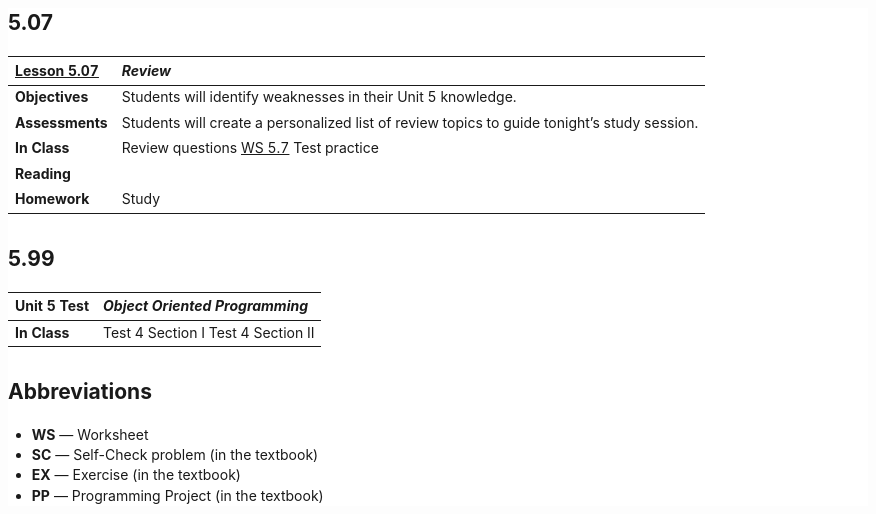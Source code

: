 ## 5.07

| [Lesson 5.07][]   | _Review_
|:----------------|:--------
| **Objectives**  | Students will identify weaknesses in their Unit 5 knowledge.
| **Assessments** | Students will create a personalized list of review topics to guide tonight’s study session.
| **In Class**    | Review questions [WS 5.7][] Test practice
| **Reading**     |
| **Homework**    | Study

## 5.99

| Unit 5 Test     | _Object Oriented Programming_
|:----------------|:-----------------------------
| **In Class**    | Test 4 Section I Test 4 Section II



## Abbreviations

- **WS** — Worksheet
- **SC** — Self-Check problem (in the textbook)
- **EX** — Exercise (in the textbook)
- **PP** — Programming Project (in the textbook)

[5.00]: Lesson-500.md
[5.01]: Lesson-501.md
[5.02]: Lesson-502.md
[5.03]: Lesson-503.md
[5.04]: Lesson-504.md
[5.05]: Lesson-505.md
[5.06]: Lesson-506.md
[5.06a]: Lesson-506a.md
[5.06b]: Lesson-5XX.md
[5.07]: Lesson-507.md

[Lesson 5.00]: Lesson-500.md
[Lesson 5.01]: Lesson-501.md
[Lesson 5.02]: Lesson-502.md
[Lesson 5.03]: Lesson-503.md
[Lesson 5.04]: Lesson-504.md
[Lesson 5.05]: Lesson-505.md
[Lesson 5.06]: Lesson-506.md
[Lesson 5.06a]: Lesson-506a.md
[Lesson 5.06b]: Lesson-506b.md
[Lesson 5.07]: Lesson-507.md

[Unit 5 Slides]:    https://raw.githubusercontent.com/TEALSK12/apcsa-public/master/curriculum/Unit5/Unit5.pptx
[Unit 5 Word Bank]: https://raw.githubusercontent.com/TEALSK12/apcsa-public/master/curriculum/Unit5/Unit%205%20Word%20Bank.docx
[WS 5.1.1]: https://raw.githubusercontent.com/TEALSK12/apcsa-public/master/curriculum/Unit5/WS%205.1.1.pdf
[WS 5.2]:   https://raw.githubusercontent.com/TEALSK12/apcsa-public/master/curriculum/Unit5/WS%205.2.docx
[WS 5.3.1]: https://raw.githubusercontent.com/TEALSK12/apcsa-public/master/curriculum/Unit5/WS%205.3.1.docx
[WS 5.3.2]: https://raw.githubusercontent.com/TEALSK12/apcsa-public/master/curriculum/Unit5/WS%205.3.2.docx
[WS 5.4]:   https://raw.githubusercontent.com/TEALSK12/apcsa-public/master/curriculum/Unit5/WS%205.4.docx
[WS 5.7]:   https://raw.githubusercontent.com/TEALSK12/apcsa-public/master/curriculum/Unit5/WS%205.7.docx
[Curriculum Assets]: ../Assets.md
[Picture Lab]: ../Assets.md

